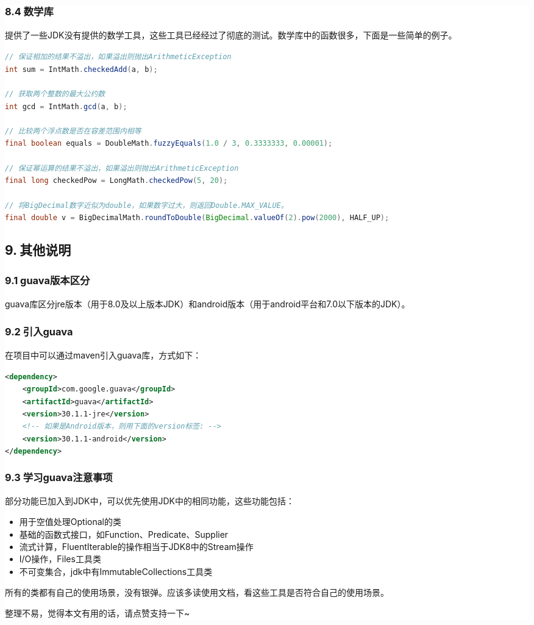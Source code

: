 ### 8.4 数学库

提供了一些JDK没有提供的数学工具，这些工具已经经过了彻底的测试。数学库中的函数很多，下面是一些简单的例子。

```java
// 保证相加的结果不溢出，如果溢出则抛出ArithmeticException
int sum = IntMath.checkedAdd(a, b);

// 获取两个整数的最大公约数
int gcd = IntMath.gcd(a, b);

// 比较两个浮点数是否在容差范围内相等
final boolean equals = DoubleMath.fuzzyEquals(1.0 / 3, 0.3333333, 0.00001);

// 保证幂运算的结果不溢出，如果溢出则抛出ArithmeticException
final long checkedPow = LongMath.checkedPow(5, 20);

// 将BigDecimal数字近似为double，如果数字过大，则返回Double.MAX_VALUE。
final double v = BigDecimalMath.roundToDouble(BigDecimal.valueOf(2).pow(2000), HALF_UP);
```

## 9. 其他说明

### 9.1 guava版本区分

guava库区分jre版本（用于8.0及以上版本JDK）和android版本（用于android平台和7.0以下版本的JDK）。

### 9.2 引入guava

在项目中可以通过maven引入guava库，方式如下：

```xml
<dependency>
    <groupId>com.google.guava</groupId>
    <artifactId>guava</artifactId>
    <version>30.1.1-jre</version>
    <!-- 如果是Android版本，则用下面的version标签: -->
    <version>30.1.1-android</version>
</dependency>
```

### 9.3 学习guava注意事项

部分功能已加入到JDK中，可以优先使用JDK中的相同功能，这些功能包括：

- 用于空值处理Optional的类
- 基础的函数式接口，如Function、Predicate、Supplier
- 流式计算，FluentIterable的操作相当于JDK8中的Stream操作
- I/O操作，Files工具类
- 不可变集合，jdk中有ImmutableCollections工具类

所有的类都有自己的使用场景，没有银弹。应该多读使用文档，看这些工具是否符合自己的使用场景。

整理不易，觉得本文有用的话，请点赞支持一下~